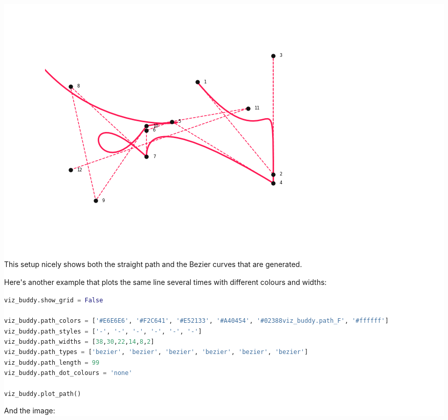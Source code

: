 ![Avicii TIM data visualisation Path Custom](sample_dataviz/example_path_custom1.png)

This setup nicely shows both the straight path and the Bezier curves that are generated.

Here's another example that plots the same line several times with different colours and widths:

```python
viz_buddy.show_grid = False

viz_buddy.path_colors = ['#E6E6E6', '#F2C641', '#E52133', '#A40454', '#02388viz_buddy.path_F', '#ffffff']
viz_buddy.path_styles = ['-', '-', '-', '-', '-', '-']
viz_buddy.path_widths = [38,30,22,14,8,2]
viz_buddy.path_types = ['bezier', 'bezier', 'bezier', 'bezier', 'bezier', 'bezier']
viz_buddy.path_length = 99
viz_buddy.path_dot_colours = 'none'
    
viz_buddy.plot_path()
```
And the image:
